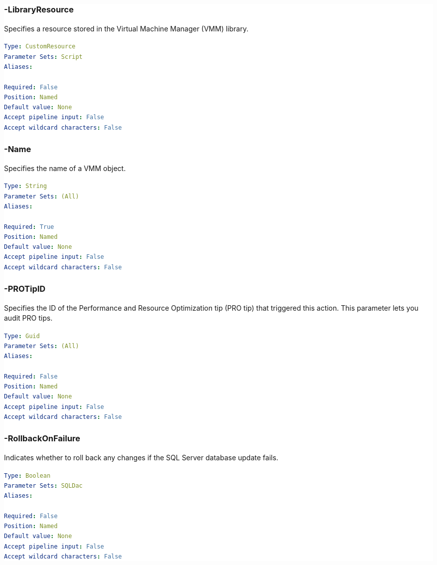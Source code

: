 ### -LibraryResource
Specifies a resource stored in the Virtual Machine Manager (VMM) library.

```yaml
Type: CustomResource
Parameter Sets: Script
Aliases: 

Required: False
Position: Named
Default value: None
Accept pipeline input: False
Accept wildcard characters: False
```

### -Name
Specifies the name of a VMM object.

```yaml
Type: String
Parameter Sets: (All)
Aliases: 

Required: True
Position: Named
Default value: None
Accept pipeline input: False
Accept wildcard characters: False
```

### -PROTipID
Specifies the ID of the Performance and Resource Optimization tip (PRO tip) that triggered this action.
This parameter lets you audit PRO tips.

```yaml
Type: Guid
Parameter Sets: (All)
Aliases: 

Required: False
Position: Named
Default value: None
Accept pipeline input: False
Accept wildcard characters: False
```

### -RollbackOnFailure
Indicates whether to roll back any changes if the SQL Server database update fails.

```yaml
Type: Boolean
Parameter Sets: SQLDac
Aliases: 

Required: False
Position: Named
Default value: None
Accept pipeline input: False
Accept wildcard characters: False
```
